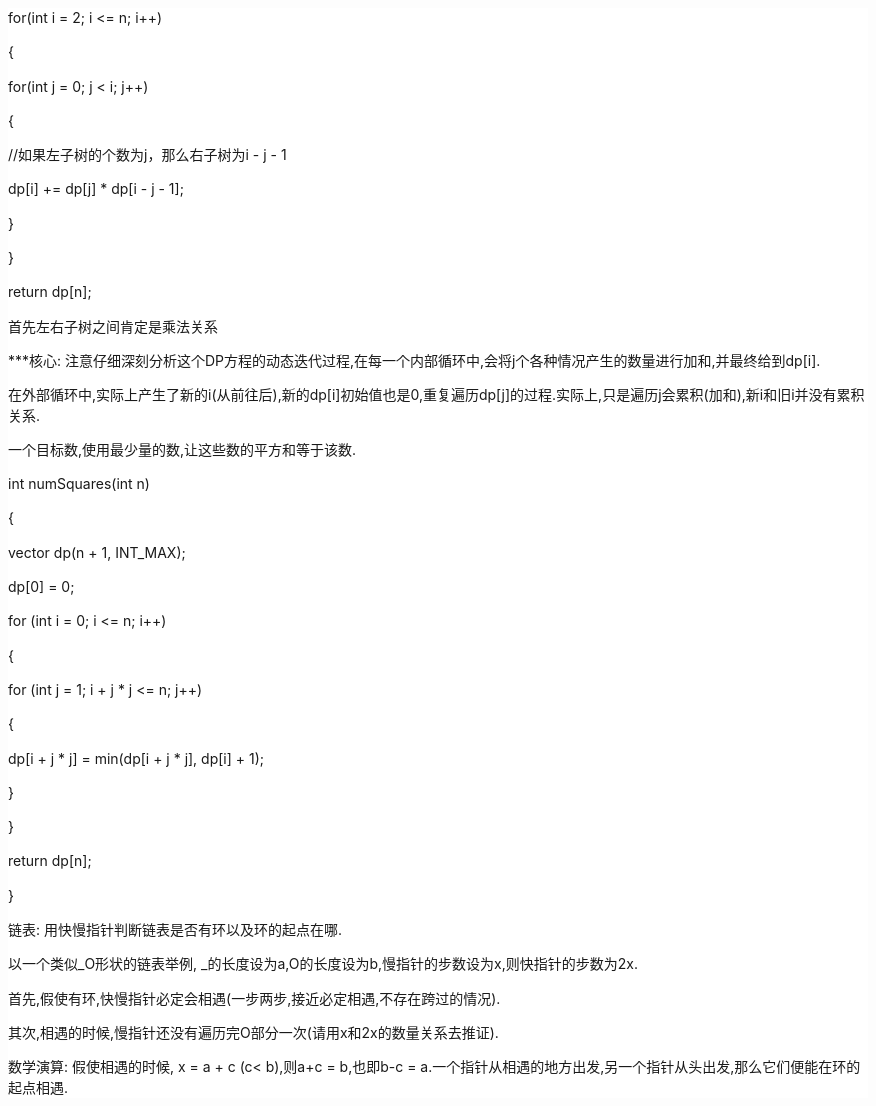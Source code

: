 for(int i = 2; i <= n; i++) 

{

for(int j = 0; j < i; j++) 

{

//如果左子树的个数为j，那么右子树为i - j - 1

dp[i] += dp[j] * dp[i - j - 1];

}

}

return dp[n];

首先左右子树之间肯定是乘法关系

***核心:  注意仔细深刻分析这个DP方程的动态迭代过程,在每一个内部循环中,会将j个各种情况产生的数量进行加和,并最终给到dp[i].

在外部循环中,实际上产生了新的i(从前往后),新的dp[i]初始值也是0,重复遍历dp[j]的过程.实际上,只是遍历j会累积(加和),新i和旧i并没有累积关系.

 

一个目标数,使用最少量的数,让这些数的平方和等于该数.

int numSquares(int n)

 {

vector<int> dp(n + 1, INT_MAX);

dp[0] = 0;

for (int i = 0; i <= n; i++) 

{

for (int j = 1; i + j * j <= n; j++) 

{

dp[i + j * j] = min(dp[i + j * j], dp[i] + 1);

}

}

return dp[n];

}

 

链表: 用快慢指针判断链表是否有环以及环的起点在哪.

以一个类似_O形状的链表举例, _的长度设为a,O的长度设为b,慢指针的步数设为x,则快指针的步数为2x.

首先,假使有环,快慢指针必定会相遇(一步两步,接近必定相遇,不存在跨过的情况).

其次,相遇的时候,慢指针还没有遍历完O部分一次(请用x和2x的数量关系去推证).

数学演算: 假使相遇的时候, x = a + c  (c< b),则a+c = b,也即b-c = a.一个指针从相遇的地方出发,另一个指针从头出发,那么它们便能在环的起点相遇.

 
